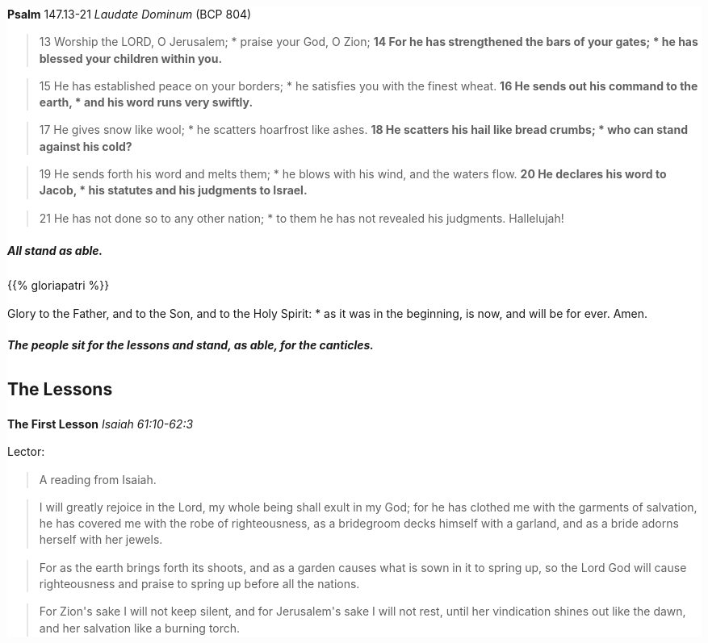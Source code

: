 **Psalm** 147.13-21
_Laudate Dominum_	(BCP	804)

> 13 Worship the LORD, O Jerusalem; *
praise your God, O Zion;
**14 For he has strengthened the bars of your gates; *
he has blessed your children within you.**

> 15 He has established peace on your borders; *
he satisfies you with the finest wheat.
**16 He sends out his command to the earth, *
and his word runs very swiftly.**

> 17 He gives snow like wool; *
he scatters hoarfrost like ashes.
**18 He scatters his hail like bread crumbs; *
who can stand against his cold?**

> 19 He sends forth his word and melts them; *
he blows with his wind, and the waters flow.
**20 He declares his word to Jacob, *
his statutes and his judgments to Israel.**

> 21 He has not done so to any other nation; *
to them he has not revealed his judgments. Hallelujah!

##### All stand as able.
{{% gloriapatri %}}


Glory to the Father, and to the Son, and to the Holy Spirit: *
as it was in the beginning, is now, and will be for ever. Amen.

##### The people sit for the lessons and stand, as able, for the canticles.

## The Lessons
**The First Lesson**
_Isaiah 61:10-62:3_

Lector:
> A reading from Isaiah.

> I will greatly rejoice in the Lord,
my whole being shall exult in my God;
for he has clothed me with the garments of salvation,
he has covered me with the robe of righteousness,
as a bridegroom decks himself with a garland,
and as a bride adorns herself with her jewels.

> For as the earth brings forth its shoots,
and as a garden causes what is sown in it to spring up,
so the Lord God will cause righteousness and praise
to spring up before all the nations.

> For Zion's sake I will not keep silent,
and for Jerusalem's sake I will not rest,
until her vindication shines out like the dawn,
and her salvation like a burning torch.
